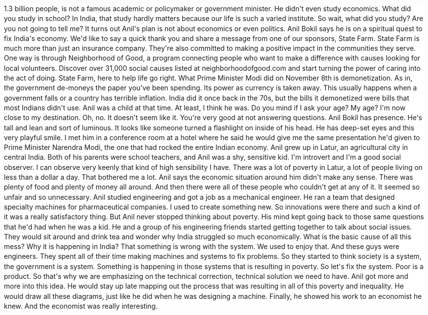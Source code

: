 1.3 billion people, is not a famous academic or policymaker or government minister.
He didn't even study economics. What did you study in school?
In India, that study hardly matters because our life is such a varied institute.
So wait, what did you study? Are you not going to tell me?
It turns out Anil's plan is not about economics or even politics.
Anil Bokil says he is on a spiritual quest to fix India's economy.
We'd like to say a quick thank you and share a message from one of our sponsors, State Farm.
State Farm is much more than just an insurance company.
They're also committed to making a positive impact in the communities they serve.
One way is through Neighborhood of Good, a program connecting people who want to make a difference
with causes looking for local volunteers.
Discover over 31,000 social causes listed at neighborhoodofgood.com
and start turning the power of caring into the act of doing.
State Farm, here to help life go right.
What Prime Minister Modi did on November 8th is demonetization.
As in, the government de-moneys the paper you've been spending.
Its power as currency is taken away.
This usually happens when a government falls or a country has terrible inflation.
India did it once back in the 70s, but the bills it demonetized were bills that most Indians didn't use.
Anil was a child at that time. At least, I think he was.
Do you mind if I ask your age?
My age? I'm now close to my destination.
Oh, no. It doesn't seem like it. You're very good at not answering questions.
Anil Bokil has presence. He's tall and lean and sort of luminous.
It looks like someone turned a flashlight on inside of his head.
He has deep-set eyes and this very playful smile.
I met him in a conference room at a hotel where he said he would give me the same presentation
he'd given to Prime Minister Narendra Modi, the one that had rocked the entire Indian economy.
Anil grew up in Latur, an agricultural city in central India.
Both of his parents were school teachers, and Anil was a shy, sensitive kid.
I'm introvert and I'm a good social observer.
I can observe very keenly that kind of high sensibility I have.
There was a lot of poverty in Latur, a lot of people living on less than a dollar a day.
That bothered me a lot.
Anil says the economic situation around him didn't make any sense.
There was plenty of food and plenty of money all around.
And then there were all of these people who couldn't get at any of it.
It seemed so unfair and so unnecessary.
Anil studied engineering and got a job as a mechanical engineer.
He ran a team that designed specialty machines for pharmaceutical companies.
I used to create something new.
So innovations were there and such a kind of it was a really satisfactory thing.
But Anil never stopped thinking about poverty.
His mind kept going back to those same questions that he'd had when he was a kid.
He and a group of his engineering friends started getting together to talk about social issues.
They would sit around and drink tea and wonder why India struggled so much economically.
What is the basic cause of all this mess?
Why it is happening in India?
That something is wrong with the system.
We used to enjoy that.
And these guys were engineers.
They spent all of their time making machines and systems to fix problems.
So they started to think society is a system, the government is a system.
Something is happening in those systems that is resulting in poverty.
So let's fix the system.
Poor is a product.
So that's why we are emphasizing on the technical correction, technical solution we need to have.
Anil got more and more into this idea.
He would stay up late mapping out the process that was resulting in all of this poverty and inequality.
He would draw all these diagrams, just like he did when he was designing a machine.
Finally, he showed his work to an economist he knew.
And the economist was really interesting.